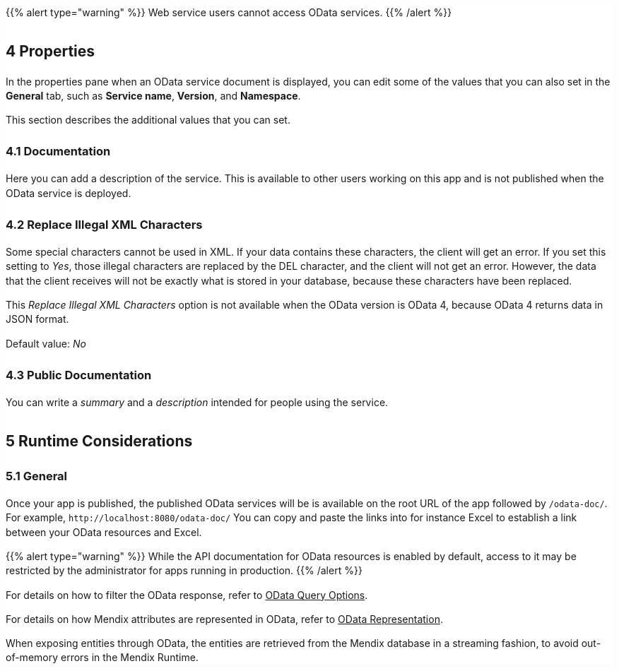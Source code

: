 {{% alert type="warning" %}}
Web service users cannot access OData services.
{{% /alert %}}

## 4 Properties

In the properties pane when an OData service document is displayed, you can edit some of the values that you can also set in the **General** tab, such as **Service name**, **Version**, and **Namespace**.

This section describes the additional values that you can set.

### 4.1 Documentation

Here you can add a description of the service. This is available to other users working on this app and is not published when the OData service is deployed.

### 4.2 Replace Illegal XML Characters

Some special characters cannot be used in XML. If your data contains these
characters, the client will get an error. If you set this setting to *Yes*,
those illegal characters are replaced by the DEL character, and the client will
not get an error. However, the data that the client receives will not be exactly
what is stored in your database, because these characters have been replaced.

This *Replace Illegal XML Characters* option is not available when the OData
version is OData 4, because OData 4 returns data in JSON format.

Default value: *No*

### 4.3 Public Documentation

You can write a *summary* and a *description* intended for people using the service.

## 5 Runtime Considerations

### 5.1 General

Once your app is published, the published OData services will be is available on the root URL of the app followed by `/odata-doc/`. For example, `http://localhost:8080/odata-doc/` You can copy and paste the links into for instance Excel to establish a link between your OData resources and Excel.

{{% alert type="warning" %}}
While the API documentation for OData resources is enabled by default, access to it may be restricted by the administrator for apps running in production.
{{% /alert %}}

For details on how to filter the OData response, refer to [OData Query Options](odata-query-options).

For details on how Mendix attributes are represented in OData, refer to [OData Representation](odata-representation).

When exposing entities through OData, the entities are retrieved from the Mendix database in a streaming fashion, to avoid out-of-memory errors in the Mendix Runtime.
